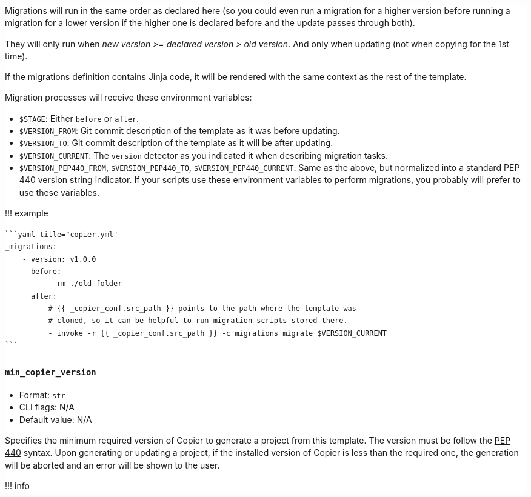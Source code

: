 Migrations will run in the same order as declared here (so you could even run a
migration for a higher version before running a migration for a lower version if the
higher one is declared before and the update passes through both).

They will only run when _new version >= declared version > old version_. And only when
updating (not when copying for the 1st time).

If the migrations definition contains Jinja code, it will be rendered with the same
context as the rest of the template.

Migration processes will receive these environment variables:

-   `$STAGE`: Either `before` or `after`.
-   `$VERSION_FROM`: [Git commit description][git describe] of the template as it was
    before updating.
-   `$VERSION_TO`: [Git commit description][git describe] of the template as it will be
    after updating.
-   `$VERSION_CURRENT`: The `version` detector as you indicated it when describing
    migration tasks.
-   `$VERSION_PEP440_FROM`, `$VERSION_PEP440_TO`, `$VERSION_PEP440_CURRENT`: Same as the
    above, but normalized into a standard [PEP 440][] version string indicator. If your
    scripts use these environment variables to perform migrations, you probably will
    prefer to use these variables.

[git describe]: https://git-scm.com/docs/git-describe
[pep 440]: https://www.python.org/dev/peps/pep-0440/

!!! example

    ```yaml title="copier.yml"
    _migrations:
        - version: v1.0.0
          before:
              - rm ./old-folder
          after:
              # {{ _copier_conf.src_path }} points to the path where the template was
              # cloned, so it can be helpful to run migration scripts stored there.
              - invoke -r {{ _copier_conf.src_path }} -c migrations migrate $VERSION_CURRENT
    ```

### `min_copier_version`

-   Format: `str`
-   CLI flags: N/A
-   Default value: N/A

Specifies the minimum required version of Copier to generate a project from this
template. The version must be follow the [PEP 440][] syntax. Upon generating or updating
a project, if the installed version of Copier is less than the required one, the
generation will be aborted and an error will be shown to the user.

!!! info
